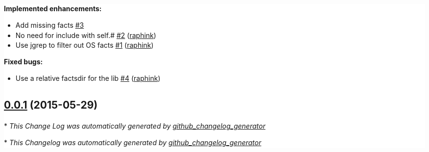 **Implemented enhancements:**

- Add missing facts [\#3](https://github.com/camptocamp/facterdb/issues/3)
- No need for include with self.\# [\#2](https://github.com/camptocamp/facterdb/pull/2) ([raphink](https://github.com/raphink))
- Use jgrep to filter out OS facts [\#1](https://github.com/camptocamp/facterdb/pull/1) ([raphink](https://github.com/raphink))

**Fixed bugs:**

- Use a relative factsdir for the lib [\#4](https://github.com/camptocamp/facterdb/pull/4) ([raphink](https://github.com/raphink))

## [0.0.1](https://rubygems.org/gems/facterdb/versions/0.0.1) (2015-05-29)


\* *This Change Log was automatically generated by [github_changelog_generator](https://github.com/skywinder/Github-Changelog-Generator)*


\* *This Changelog was automatically generated by [github_changelog_generator](https://github.com/github-changelog-generator/github-changelog-generator)*
